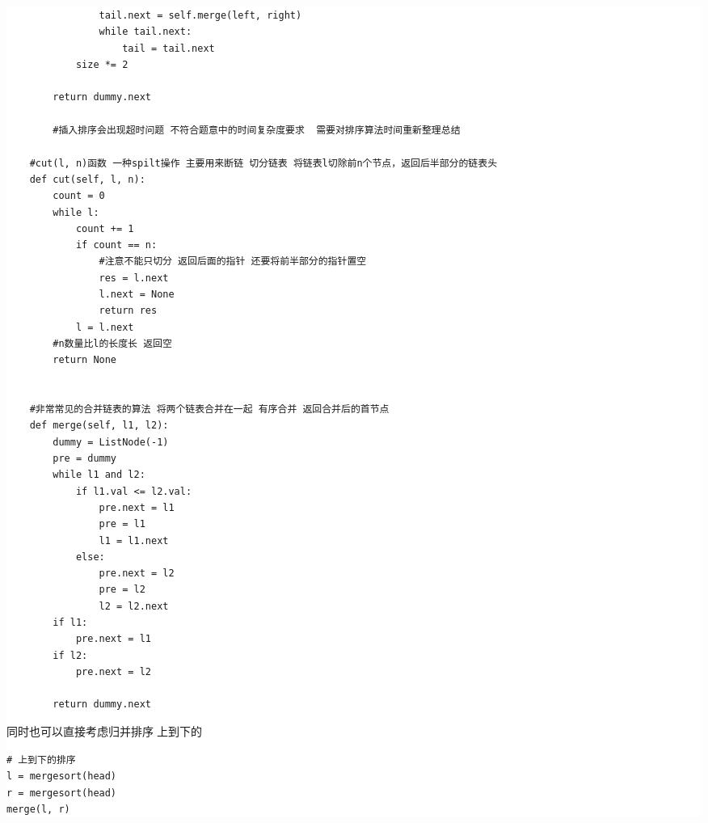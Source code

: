 ```
                tail.next = self.merge(left, right)
                while tail.next:
                    tail = tail.next
            size *= 2
        
        return dummy.next 
    
        #插入排序会出现超时问题 不符合题意中的时间复杂度要求  需要对排序算法时间重新整理总结
        
    #cut(l, n)函数 一种spilt操作 主要用来断链 切分链表 将链表l切除前n个节点，返回后半部分的链表头
    def cut(self, l, n):
        count = 0
        while l:
            count += 1 
            if count == n:
                #注意不能只切分 返回后面的指针 还要将前半部分的指针置空
                res = l.next
                l.next = None
                return res
            l = l.next
        #n数量比l的长度长 返回空
        return None
    
    
    #非常常见的合并链表的算法 将两个链表合并在一起 有序合并 返回合并后的首节点
    def merge(self, l1, l2):
        dummy = ListNode(-1)
        pre = dummy
        while l1 and l2:
            if l1.val <= l2.val:
                pre.next = l1
                pre = l1 
                l1 = l1.next
            else:
                pre.next = l2
                pre = l2
                l2 = l2.next
        if l1:
            pre.next = l1
        if l2:
            pre.next = l2
                
        return dummy.next
```

同时也可以直接考虑归并排序 上到下的 

```
# 上到下的排序
l = mergesort(head)
r = mergesort(head)
merge(l, r)
```
